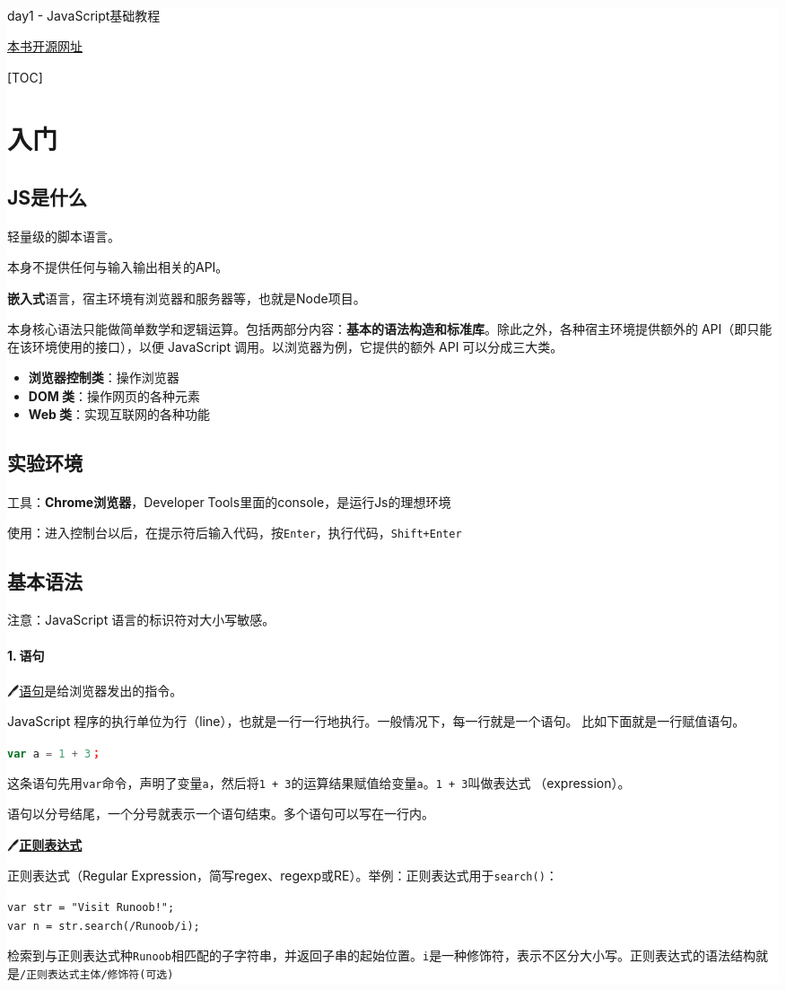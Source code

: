 day1 - JavaScript基础教程

[本书开源网址](https://wangdoc.com/javascript/)

[TOC]


# 入门



## JS是什么

轻量级的脚本语言。

本身不提供任何与输入输出相关的API。

**嵌入式**语言，宿主环境有浏览器和服务器等，也就是Node项目。

本身核心语法只能做简单数学和逻辑运算。包括两部分内容：**基本的语法构造和标准库**。除此之外，各种宿主环境提供额外的 API（即只能在该环境使用的接口），以便 JavaScript 调用。以浏览器为例，它提供的额外 API 可以分成三大类。
- **浏览器控制类**：操作浏览器
- **DOM 类**：操作网页的各种元素
- **Web 类**：实现互联网的各种功能



## 实验环境

工具：**Chrome浏览器**，Developer Tools里面的console，是运行Js的理想环境

使用：进入控制台以后，在提示符后输入代码，按`Enter`，执行代码，`Shift+Enter`



## 基本语法

注意：JavaScript 语言的标识符对大小写敏感。



#### 1. 语句

:pen:[语句](http://www.runoob.com/js/js-statements.html)是给浏览器发出的指令。

JavaScript 程序的执行单位为行（line），也就是一行一行地执行。一般情况下，每一行就是一个语句。
比如下面就是一行赋值语句。

```js
var a = 1 + 3；
```
这条语句先用`var`命令，声明了变量`a`，然后将`1 + 3`的运算结果赋值给变量`a`。`1 + 3`叫做表达式  （expression）。

语句以分号结尾，一个分号就表示一个语句结束。多个语句可以写在一行内。

:pen:**[正则表达式](http://www.runoob.com/js/js-regexp.html)**

正则表达式（Regular Expression，简写regex、regexp或RE）。举例：正则表达式用于`search()`：
```
var str = "Visit Runoob!"; 
var n = str.search(/Runoob/i);
```
检索到与正则表达式种`Runoob`相匹配的子字符串，并返回子串的起始位置。`i`是一种修饰符，表示不区分大小写。正则表达式的语法结构就是`/正则表达式主体/修饰符(可选)`
